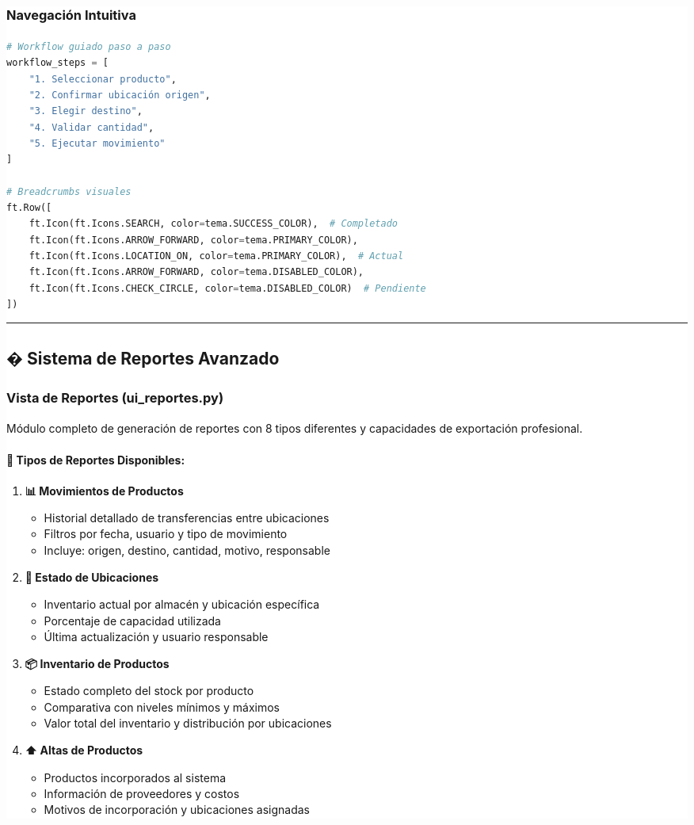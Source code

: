 ### Navegación Intuitiva

```python
# Workflow guiado paso a paso
workflow_steps = [
    "1. Seleccionar producto",
    "2. Confirmar ubicación origen",
    "3. Elegir destino",
    "4. Validar cantidad",
    "5. Ejecutar movimiento"
]

# Breadcrumbs visuales
ft.Row([
    ft.Icon(ft.Icons.SEARCH, color=tema.SUCCESS_COLOR),  # Completado
    ft.Icon(ft.Icons.ARROW_FORWARD, color=tema.PRIMARY_COLOR),
    ft.Icon(ft.Icons.LOCATION_ON, color=tema.PRIMARY_COLOR),  # Actual
    ft.Icon(ft.Icons.ARROW_FORWARD, color=tema.DISABLED_COLOR),
    ft.Icon(ft.Icons.CHECK_CIRCLE, color=tema.DISABLED_COLOR)  # Pendiente
])
```

---

## � Sistema de Reportes Avanzado

### Vista de Reportes (ui_reportes.py)

Módulo completo de generación de reportes con 8 tipos diferentes y capacidades de exportación profesional.

#### **🎯 Tipos de Reportes Disponibles:**

1. **📊 Movimientos de Productos**

   - Historial detallado de transferencias entre ubicaciones
   - Filtros por fecha, usuario y tipo de movimiento
   - Incluye: origen, destino, cantidad, motivo, responsable

2. **📍 Estado de Ubicaciones**

   - Inventario actual por almacén y ubicación específica
   - Porcentaje de capacidad utilizada
   - Última actualización y usuario responsable

3. **📦 Inventario de Productos**

   - Estado completo del stock por producto
   - Comparativa con niveles mínimos y máximos
   - Valor total del inventario y distribución por ubicaciones

4. **⬆️ Altas de Productos**

   - Productos incorporados al sistema
   - Información de proveedores y costos
   - Motivos de incorporación y ubicaciones asignadas
